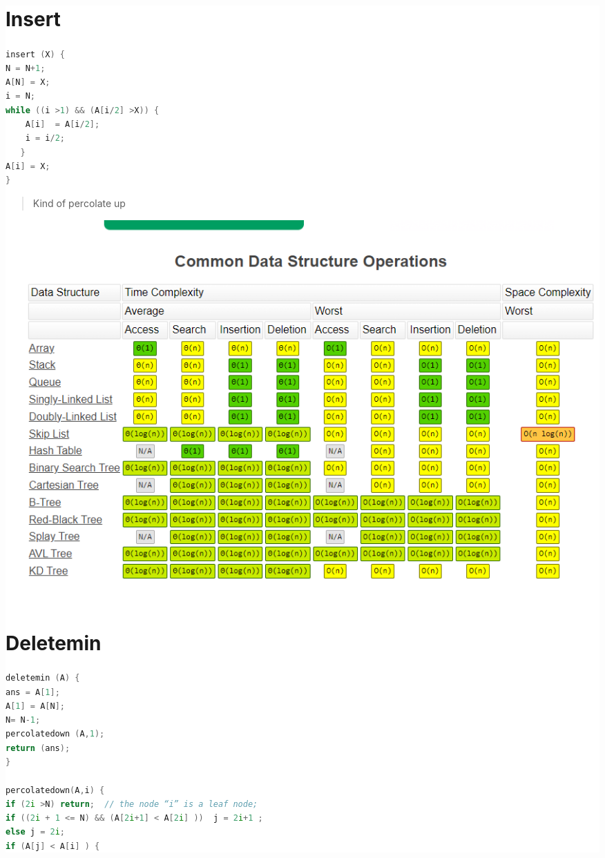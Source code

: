 # Insert
````c++ 
insert (X) {
N = N+1;
A[N] = X;
i = N;
while ((i >1) && (A[i/2] >X)) { 
 	A[i]  = A[i/2];
	i = i/2;
   }
A[i] = X;
}

````
> Kind of percolate up

![Alt text](image-1.png)


# Deletemin

````c++ 
deletemin (A) {
ans = A[1];
A[1] = A[N];
N= N-1;
percolatedown (A,1);
return (ans);
}

percolatedown(A,i) {
if (2i >N) return;  // the node “i” is a leaf node;
if ((2i + 1 <= N) && (A[2i+1] < A[2i] ))  j = 2i+1 ;
else j = 2i;
if (A[j] < A[i] ) { 
````